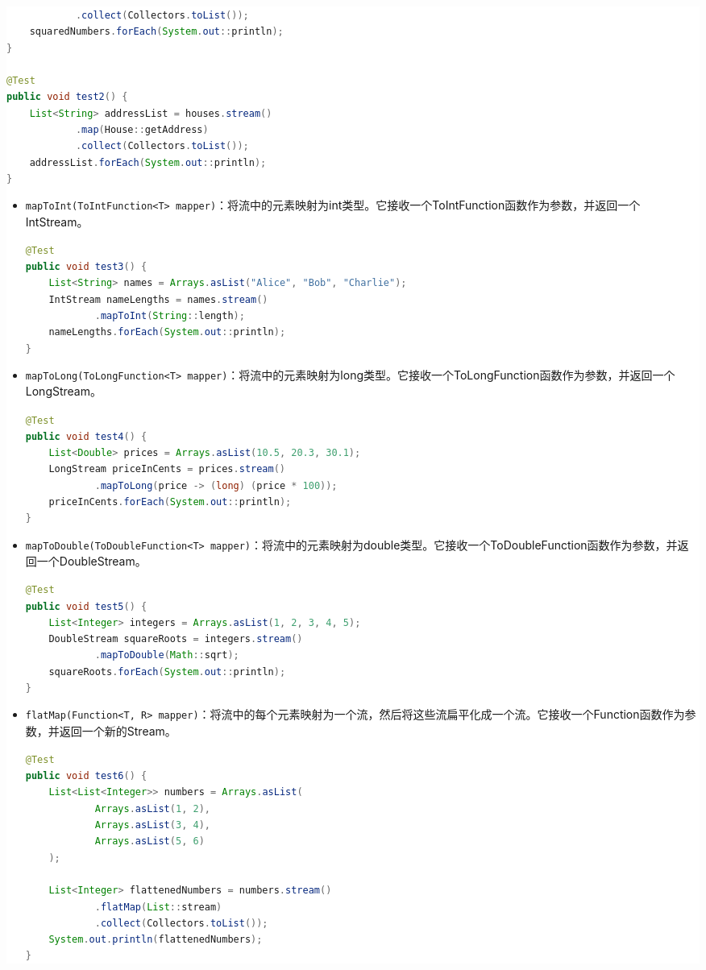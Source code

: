   ```java
              .collect(Collectors.toList());
      squaredNumbers.forEach(System.out::println);
  }
  
  @Test
  public void test2() {
      List<String> addressList = houses.stream()
              .map(House::getAddress)
              .collect(Collectors.toList());
      addressList.forEach(System.out::println);
  }
  ```

- `mapToInt(ToIntFunction<T> mapper)`：将流中的元素映射为int类型。它接收一个ToIntFunction函数作为参数，并返回一个IntStream。

  ```java
  @Test
  public void test3() {
      List<String> names = Arrays.asList("Alice", "Bob", "Charlie");
      IntStream nameLengths = names.stream()
              .mapToInt(String::length);
      nameLengths.forEach(System.out::println);
  }
  ```

- `mapToLong(ToLongFunction<T> mapper)`：将流中的元素映射为long类型。它接收一个ToLongFunction函数作为参数，并返回一个LongStream。

  ```java
  @Test
  public void test4() {
      List<Double> prices = Arrays.asList(10.5, 20.3, 30.1);
      LongStream priceInCents = prices.stream()
              .mapToLong(price -> (long) (price * 100));
      priceInCents.forEach(System.out::println);
  }
  ```

- `mapToDouble(ToDoubleFunction<T> mapper)`：将流中的元素映射为double类型。它接收一个ToDoubleFunction函数作为参数，并返回一个DoubleStream。

  ```java
  @Test
  public void test5() {
      List<Integer> integers = Arrays.asList(1, 2, 3, 4, 5);
      DoubleStream squareRoots = integers.stream()
              .mapToDouble(Math::sqrt);
      squareRoots.forEach(System.out::println);
  }
  ```

- `flatMap(Function<T, R> mapper)`：将流中的每个元素映射为一个流，然后将这些流扁平化成一个流。它接收一个Function函数作为参数，并返回一个新的Stream。

  ```java
  @Test
  public void test6() {
      List<List<Integer>> numbers = Arrays.asList(
              Arrays.asList(1, 2),
              Arrays.asList(3, 4),
              Arrays.asList(5, 6)
      );
  
      List<Integer> flattenedNumbers = numbers.stream()
              .flatMap(List::stream)
              .collect(Collectors.toList());
      System.out.println(flattenedNumbers);
  }
  ```
